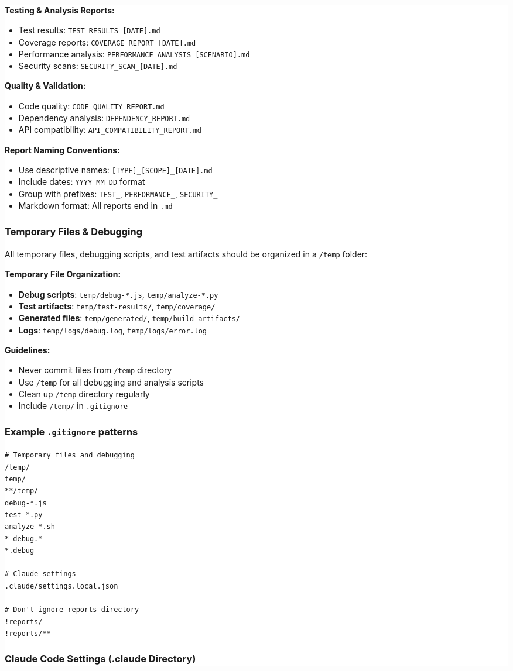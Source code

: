 **Testing & Analysis Reports:**
- Test results: `TEST_RESULTS_[DATE].md`
- Coverage reports: `COVERAGE_REPORT_[DATE].md`
- Performance analysis: `PERFORMANCE_ANALYSIS_[SCENARIO].md`
- Security scans: `SECURITY_SCAN_[DATE].md`

**Quality & Validation:**
- Code quality: `CODE_QUALITY_REPORT.md`
- Dependency analysis: `DEPENDENCY_REPORT.md`
- API compatibility: `API_COMPATIBILITY_REPORT.md`

**Report Naming Conventions:**
- Use descriptive names: `[TYPE]_[SCOPE]_[DATE].md`
- Include dates: `YYYY-MM-DD` format
- Group with prefixes: `TEST_`, `PERFORMANCE_`, `SECURITY_`
- Markdown format: All reports end in `.md`

### Temporary Files & Debugging
All temporary files, debugging scripts, and test artifacts should be organized in a `/temp` folder:

**Temporary File Organization:**
- **Debug scripts**: `temp/debug-*.js`, `temp/analyze-*.py`
- **Test artifacts**: `temp/test-results/`, `temp/coverage/`
- **Generated files**: `temp/generated/`, `temp/build-artifacts/`
- **Logs**: `temp/logs/debug.log`, `temp/logs/error.log`

**Guidelines:**
- Never commit files from `/temp` directory
- Use `/temp` for all debugging and analysis scripts
- Clean up `/temp` directory regularly
- Include `/temp/` in `.gitignore`

### Example `.gitignore` patterns
```
# Temporary files and debugging
/temp/
temp/
**/temp/
debug-*.js
test-*.py
analyze-*.sh
*-debug.*
*.debug

# Claude settings
.claude/settings.local.json

# Don't ignore reports directory
!reports/
!reports/**
```

### Claude Code Settings (.claude Directory)
